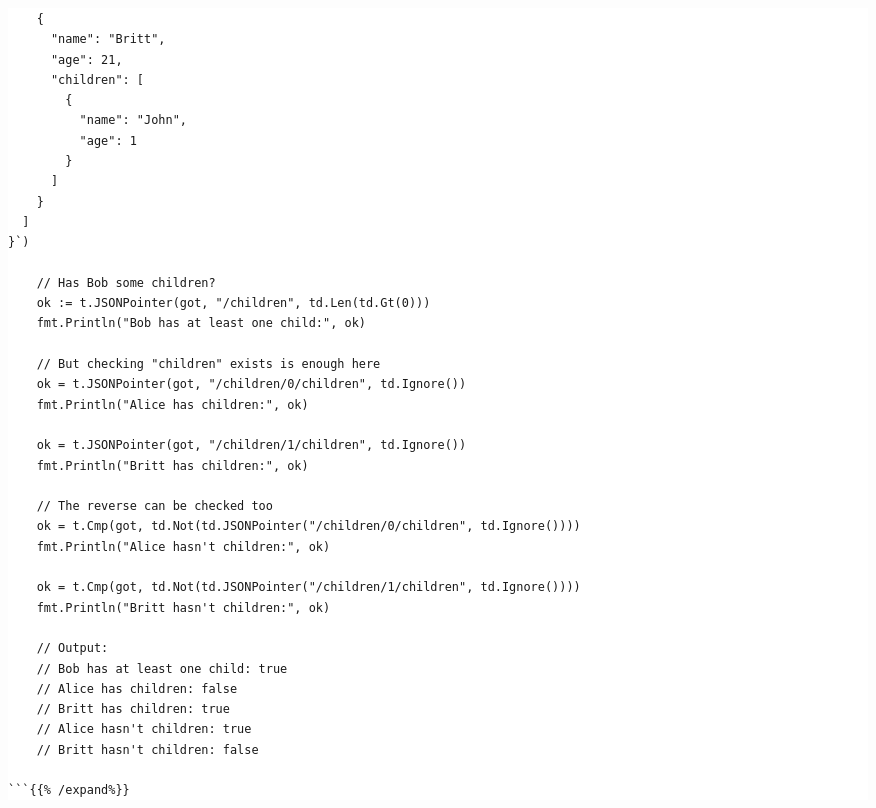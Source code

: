```{{% /expand%}}
    {
      "name": "Britt",
      "age": 21,
      "children": [
        {
          "name": "John",
          "age": 1
        }
      ]
    }
  ]
}`)

	// Has Bob some children?
	ok := t.JSONPointer(got, "/children", td.Len(td.Gt(0)))
	fmt.Println("Bob has at least one child:", ok)

	// But checking "children" exists is enough here
	ok = t.JSONPointer(got, "/children/0/children", td.Ignore())
	fmt.Println("Alice has children:", ok)

	ok = t.JSONPointer(got, "/children/1/children", td.Ignore())
	fmt.Println("Britt has children:", ok)

	// The reverse can be checked too
	ok = t.Cmp(got, td.Not(td.JSONPointer("/children/0/children", td.Ignore())))
	fmt.Println("Alice hasn't children:", ok)

	ok = t.Cmp(got, td.Not(td.JSONPointer("/children/1/children", td.Ignore())))
	fmt.Println("Britt hasn't children:", ok)

	// Output:
	// Bob has at least one child: true
	// Alice has children: false
	// Britt has children: true
	// Alice hasn't children: true
	// Britt hasn't children: false

```{{% /expand%}}
